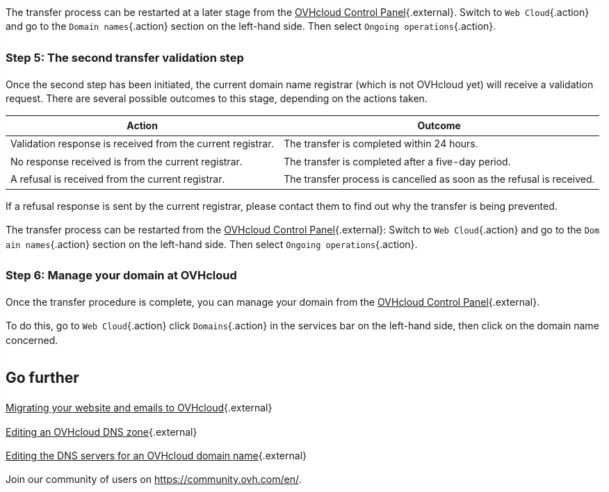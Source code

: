 The transfer process can be restarted at a later stage from the [OVHcloud Control Panel](https://ca.ovh.com/auth/?action=gotomanager&from=https://www.ovh.com/asia/&ovhSubsidiary=asia){.external}. Switch to `Web Cloud`{.action} and go to the `Domain names`{.action} section on the left-hand side. Then select `Ongoing operations`{.action}.

### Step 5: The second transfer validation step

Once the second step has been initiated, the current domain name registrar (which is not OVHcloud yet) will receive a validation request. There are several possible outcomes to this stage, depending on the actions taken.

|Action|Outcome|
|---|---|
|Validation response is received from the current registrar.|The transfer is completed within 24 hours.|
|No response received is from the current registrar.|The transfer is completed after a five-day period.|
|A refusal is received from the current registrar.|The transfer process is cancelled as soon as the refusal is received.|

If a refusal response is sent by the current registrar, please contact them to find out why the transfer is being prevented.

The transfer process can be restarted from the [OVHcloud Control Panel](https://ca.ovh.com/auth/?action=gotomanager&from=https://www.ovh.com/asia/&ovhSubsidiary=asia){.external}: Switch to `Web Cloud`{.action} and go to the `Domain names`{.action} section on the left-hand side. Then select `Ongoing operations`{.action}.

### Step 6: Manage your domain at OVHcloud

Once the transfer procedure is complete, you can manage your domain from the [OVHcloud Control Panel](https://ca.ovh.com/auth/?action=gotomanager&from=https://www.ovh.com/asia/&ovhSubsidiary=asia){.external}.

To do this, go to `Web Cloud`{.action} click `Domains`{.action} in the services bar on the left-hand side, then click on the domain name concerned.

## Go further

[Migrating your website and emails to OVHcloud](../../hosting/migrating-website-to-ovh/){.external}

[Editing an OVHcloud DNS zone](../web_hosting_how_to_edit_my_dns_zone/){.external}

[Editing the DNS servers for an OVHcloud domain name](../web_hosting_general_information_about_dns_servers/){.external}

Join our community of users on <https://community.ovh.com/en/>.